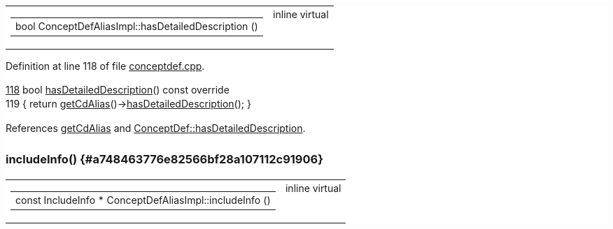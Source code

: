 <div class="doxyMemberItem">
<div class="doxyMemberProto">
<table class="doxyMemberLabels">
<tr class="doxyMemberLabels">
<td class="doxyMemberLabelsLeft">
<table class="doxyMemberName">
<tr>
<td class="doxyMemberName">bool ConceptDefAliasImpl::hasDetailedDescription ()</td>
</tr>
</table>
</td>
<td class="doxyMemberLabelsRight">
<span class="doxyMemberLabels">
<span class="doxyMemberLabel inline">inline</span>
<span class="doxyMemberLabel virtual">virtual</span>
</span>
</td>
</tr>
</table>
</div>
<div class="doxyMemberDoc">



<p>Definition at line 118 of file <a href="/web-doxygen/docs/api/files/src/conceptdef-cpp">conceptdef.cpp</a>.</p>


<div class="doxyProgramListing">

<div class="doxyCodeLine"><span class="doxyLineNumber"><a href="#a779cb6cecef73ed77f3753ab2d5133ca">118</a></span><span class="doxyLineContent"><span class="doxyHighlight">    </span><span class="doxyHighlightKeywordType">bool</span><span class="doxyHighlight"> <a href="#a779cb6cecef73ed77f3753ab2d5133ca">hasDetailedDescription</a>()</span><span class="doxyHighlightKeyword"> const override</span></span></div>
<div class="doxyCodeLine"><span class="doxyLineNumber">119</span><span class="doxyLineContent"><span class="doxyHighlightKeyword">    </span><span class="doxyHighlight">{ </span><span class="doxyHighlightKeywordFlow">return</span><span class="doxyHighlight"> <a href="#ab1feaee394182b5b6c31dc504e2bdd88">getCdAlias</a>()-&gt;<a href="/web-doxygen/docs/api/classes/conceptdef/#accb00801461a766bf65806e07f241faa">hasDetailedDescription</a>(); }</span></span></div>

</div>


<p>References <a href="#ab1feaee394182b5b6c31dc504e2bdd88">getCdAlias</a> and <a href="/web-doxygen/docs/api/classes/conceptdef/#accb00801461a766bf65806e07f241faa">ConceptDef::hasDetailedDescription</a>.</p>

</div>
</div>

### includeInfo() {#a748463776e82566bf28a107112c91906}

<div class="doxyMemberItem">
<div class="doxyMemberProto">
<table class="doxyMemberLabels">
<tr class="doxyMemberLabels">
<td class="doxyMemberLabelsLeft">
<table class="doxyMemberName">
<tr>
<td class="doxyMemberName">const IncludeInfo * ConceptDefAliasImpl::includeInfo ()</td>
</tr>
</table>
</td>
<td class="doxyMemberLabelsRight">
<span class="doxyMemberLabels">
<span class="doxyMemberLabel inline">inline</span>
<span class="doxyMemberLabel virtual">virtual</span>